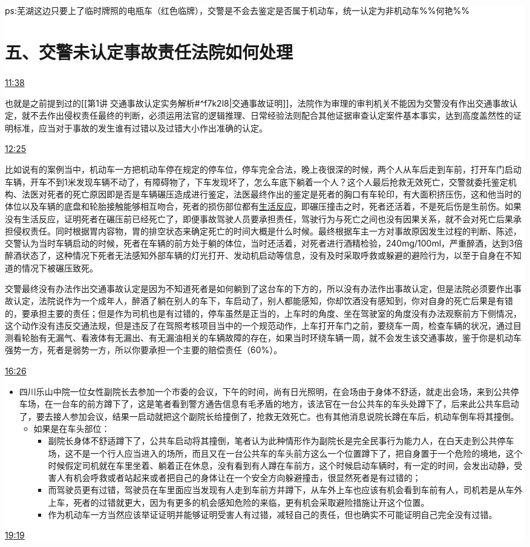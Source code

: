 ps:芜湖这边只要上了临时牌照的电瓶车（红色临牌），交警是不会去鉴定是否属于机动车，统一认定为非机动车%%何艳%%
# 五、交警未认定事故责任法院如何处理

[11:38](file:///E:/%5C%E6%B3%95%E5%BE%8B%E5%AE%9E%E5%8A%A1%5C394%20%E6%9D%8E%E6%96%8C%EF%BC%9A%E4%BA%A4%E9%80%9A%E4%BA%8B%E6%95%85%E8%AF%89%E8%AE%BC%E5%85%A8%E6%B5%81%E7%A8%8B%EF%BC%9A%E6%A1%88%E4%BE%8B%E6%8B%86%E8%A7%A3%E7%96%91%E9%9A%BE%E9%87%8D%E7%82%B9%E9%97%AE%E9%A2%98%5C%E7%AC%AC2%E8%AE%B2%20%E4%BE%B5%E6%9D%83%E8%B4%A3%E4%BB%BB%E8%AE%A4%E5%AE%9A%E5%AE%9E%E5%8A%A1%E8%A7%A3%E6%9E%90.mp4#t=698.29529)

也就是之前提到过的[[第1讲 交通事故认定实务解析#^f7k2l8|交通事故证明]]，法院作为审理的审判机关不能因为交警没有作出交通事故认定，就不去作出侵权责任最终的判断，必须运用法官的逻辑推理、日常经验法则配合其他证据审查认定案件基本事实，达到高度盖然性的证明标准，应当对于事故的发生谁有过错以及过错大小作出准确的认定。

[12:25](file:///E:/%5C%E6%B3%95%E5%BE%8B%E5%AE%9E%E5%8A%A1%5C394%20%E6%9D%8E%E6%96%8C%EF%BC%9A%E4%BA%A4%E9%80%9A%E4%BA%8B%E6%95%85%E8%AF%89%E8%AE%BC%E5%85%A8%E6%B5%81%E7%A8%8B%EF%BC%9A%E6%A1%88%E4%BE%8B%E6%8B%86%E8%A7%A3%E7%96%91%E9%9A%BE%E9%87%8D%E7%82%B9%E9%97%AE%E9%A2%98%5C%E7%AC%AC2%E8%AE%B2%20%E4%BE%B5%E6%9D%83%E8%B4%A3%E4%BB%BB%E8%AE%A4%E5%AE%9A%E5%AE%9E%E5%8A%A1%E8%A7%A3%E6%9E%90.mp4#t=745.526089)

比如说有的案例当中，机动车一方把机动车停在规定的停车位，停车完全合法，晚上夜很深的时候，两个人从车后走到车前，打开车门启动车辆，开车不到1米发现车辆不动了，有障碍物了，下车发现坏了，怎么车底下躺着一个人？这个人最后抢救无效死亡，交警就委托鉴定机构、法医对死者的死亡原因即是否是车辆碾压造成进行鉴定，法医最终作出的鉴定是死者的胸口有车轮印，有大面积挤压伤，这和他当时的体位以及车辆的底盘和轮胎接触能够相互吻合，死者的损伤部位都有[生活反应](https://baike.baidu.com/item/%E7%94%9F%E6%B4%BB%E5%8F%8D%E5%BA%94?fromModule=lemma_search-box)，即碾压撞击之时，死者还活着，不是死后伤是生前伤。如果没有生活反应，证明死者在碾压前已经死亡了，即便事故驾驶人员要承担责任，驾驶行为与死亡之间也没有因果关系，就不会对死亡后果承担侵权责任。同时根据胃内容物，胃的排空状态来确定死亡的时间大概是什么时候。最终根据车主一方对事故原因发生过程的判断、陈述，交警认为当时车辆启动的时候，死者在车辆的前方处于躺的体位，当时还活着，对死者进行酒精检验，240mg/100ml，严重醉酒，达到3倍醉酒状态了，这种情况下死者无法感知外部车辆的灯光打开、发动机启动等信息，没有及时采取呼救或躲避的避险行为，以至于自身在不知道的情况下被碾压致死。

交警最终没有办法作出交通事故认定是因为不知道死者是如何躺到了这台车的下方的，所以没有办法作出事故认定，但是法院必须要作出事故认定，法院说作为一个成年人，醉酒了躺在别人的车下，车启动了，别人都能感知，你却饮酒没有感知到，你对自身的死亡后果是有错的，要承担主要的责任；但是作为司机也是有过错的，停车虽然是正当的，上车时的角度、坐在驾驶室的角度没有办法观察前方下侧情况，这个动作没有违反交通法规，但是违反了在驾照考核项目当中的一个规范动作，上车打开车门之前，要绕车一周，检查车辆的状况，通过目测看轮胎有无漏气、看液体有无漏出、有无漏油相关的车辆故障的存在，如果当时环绕车辆一周，就不会发生该交通事故，鉴于你是机动车强势一方，死者是弱势一方，所以你要承担一个主要的赔偿责任（60%）。

[16:26](file:///E:/%5C%E6%B3%95%E5%BE%8B%E5%AE%9E%E5%8A%A1%5C394%20%E6%9D%8E%E6%96%8C%EF%BC%9A%E4%BA%A4%E9%80%9A%E4%BA%8B%E6%95%85%E8%AF%89%E8%AE%BC%E5%85%A8%E6%B5%81%E7%A8%8B%EF%BC%9A%E6%A1%88%E4%BE%8B%E6%8B%86%E8%A7%A3%E7%96%91%E9%9A%BE%E9%87%8D%E7%82%B9%E9%97%AE%E9%A2%98%5C%E7%AC%AC2%E8%AE%B2%20%E4%BE%B5%E6%9D%83%E8%B4%A3%E4%BB%BB%E8%AE%A4%E5%AE%9A%E5%AE%9E%E5%8A%A1%E8%A7%A3%E6%9E%90.mp4#t=986.071685)

- 四川乐山中院一位女性副院长去参加一个市委的会议，下午的时间，尚有日光照明，在会场由于身体不舒适，就走出会场，来到公共停车场，在一台车的前方蹲下了，这是笔者看到警方通告信息有毛矛盾的地方，该法官在一台公共车的车头处蹲下了，后来此公共车启动了，要去接人参加会议，结果一启动就把这个副院长给撞倒了，抢救无效死亡。也有其他消息说院长蹲在车后，机动车倒车将其撞倒。
	- 如果是在车头部位：
		- 副院长身体不舒适蹲下了，公共车启动将其撞倒，笔者认为此种情形作为副院长是完全民事行为能力人，在白天走到公共停车场，这不是一个行人应当进入的场所，而且又在一台公共车的车头前方这么一个位置蹲下了，把自身置于一个危险的境地，这个时候假定司机就在车里坐着、躺着正在休息，没有看到有人蹲在车前方，这个时候启动车辆时，有一定的时间，会发出动静，受害人有机会呼救或者站起来或者把自己的身体让在一个安全方向躲避撞击，很显然死者是有过错的；
		- 而驾驶员更有过错，驾驶员在车里面应当发现有人走到车前方并蹲下，从车外上车也应该有机会看到车前有人，司机若是从车外上车，死者的过错就更大，因为有更多的机会感知危险的来临，更有机会采取避险措施让开这个位置。
		- 作为机动车一方当然应该举证证明并能够证明受害人有过错，减轻自己的责任，但也确实不可能证明自己完全没有过错。

[19:19](file:///E:/%5C%E6%B3%95%E5%BE%8B%E5%AE%9E%E5%8A%A1%5C394%20%E6%9D%8E%E6%96%8C%EF%BC%9A%E4%BA%A4%E9%80%9A%E4%BA%8B%E6%95%85%E8%AF%89%E8%AE%BC%E5%85%A8%E6%B5%81%E7%A8%8B%EF%BC%9A%E6%A1%88%E4%BE%8B%E6%8B%86%E8%A7%A3%E7%96%91%E9%9A%BE%E9%87%8D%E7%82%B9%E9%97%AE%E9%A2%98%5C%E7%AC%AC2%E8%AE%B2%20%E4%BE%B5%E6%9D%83%E8%B4%A3%E4%BB%BB%E8%AE%A4%E5%AE%9A%E5%AE%9E%E5%8A%A1%E8%A7%A3%E6%9E%90.mp4#t=1159.08532)
